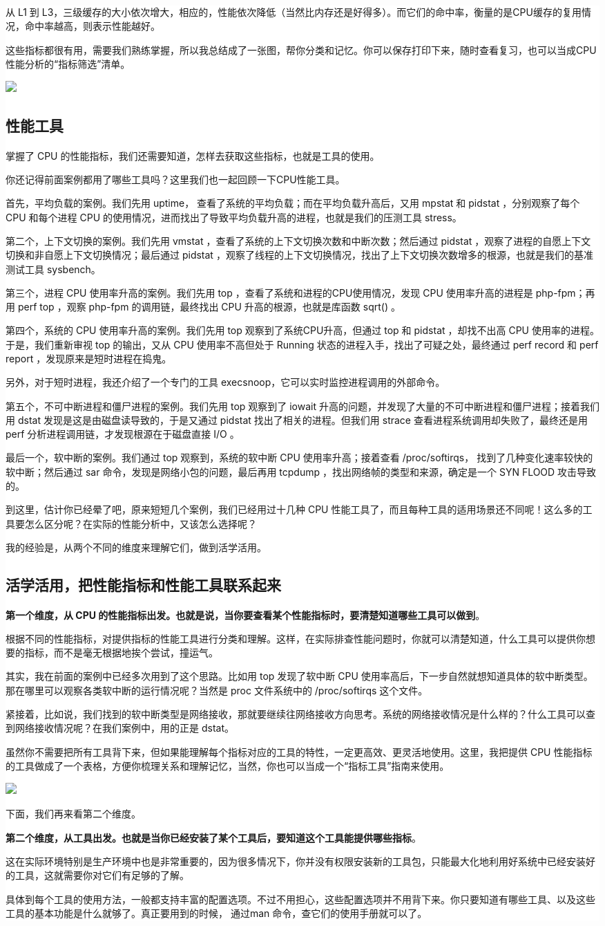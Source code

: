 从 L1 到 L3，三级缓存的大小依次增大，相应的，性能依次降低（当然比内存还是好得多）。而它们的命中率，衡量的是CPU缓存的复用情况，命中率越高，则表示性能越好。

这些指标都很有用，需要我们熟练掌握，所以我总结成了一张图，帮你分类和记忆。你可以保存打印下来，随时查看复习，也可以当成CPU性能分析的“指标筛选”清单。

![](https://learn.lianglianglee.com/%e4%b8%93%e6%a0%8f/Linux%e6%80%a7%e8%83%bd%e4%bc%98%e5%8c%96%e5%ae%9e%e6%88%98/assets/c01cea4fb3f2483f8210e6fc037424e5.jpg)

## 性能工具

掌握了 CPU 的性能指标，我们还需要知道，怎样去获取这些指标，也就是工具的使用。

你还记得前面案例都用了哪些工具吗？这里我们也一起回顾一下CPU性能工具。

首先，平均负载的案例。我们先用 uptime， 查看了系统的平均负载；而在平均负载升高后，又用 mpstat 和 pidstat ，分别观察了每个 CPU 和每个进程 CPU 的使用情况，进而找出了导致平均负载升高的进程，也就是我们的压测工具 stress。

第二个，上下文切换的案例。我们先用 vmstat ，查看了系统的上下文切换次数和中断次数；然后通过 pidstat ，观察了进程的自愿上下文切换和非自愿上下文切换情况；最后通过 pidstat ，观察了线程的上下文切换情况，找出了上下文切换次数增多的根源，也就是我们的基准测试工具 sysbench。

第三个，进程 CPU 使用率升高的案例。我们先用 top ，查看了系统和进程的CPU使用情况，发现 CPU 使用率升高的进程是 php-fpm；再用 perf top ，观察 php-fpm 的调用链，最终找出 CPU 升高的根源，也就是库函数 sqrt() 。

第四个，系统的 CPU 使用率升高的案例。我们先用 top 观察到了系统CPU升高，但通过 top 和 pidstat ，却找不出高 CPU 使用率的进程。于是，我们重新审视 top 的输出，又从 CPU 使用率不高但处于 Running 状态的进程入手，找出了可疑之处，最终通过 perf record 和 perf report ，发现原来是短时进程在捣鬼。

另外，对于短时进程，我还介绍了一个专门的工具 execsnoop，它可以实时监控进程调用的外部命令。

第五个，不可中断进程和僵尸进程的案例。我们先用 top 观察到了 iowait 升高的问题，并发现了大量的不可中断进程和僵尸进程；接着我们用 dstat 发现是这是由磁盘读导致的，于是又通过 pidstat 找出了相关的进程。但我们用 strace 查看进程系统调用却失败了，最终还是用 perf 分析进程调用链，才发现根源在于磁盘直接 I/O 。

最后一个，软中断的案例。我们通过 top 观察到，系统的软中断 CPU 使用率升高；接着查看 /proc/softirqs， 找到了几种变化速率较快的软中断；然后通过 sar 命令，发现是网络小包的问题，最后再用 tcpdump ，找出网络帧的类型和来源，确定是一个 SYN FLOOD 攻击导致的。

到这里，估计你已经晕了吧，原来短短几个案例，我们已经用过十几种 CPU 性能工具了，而且每种工具的适用场景还不同呢！这么多的工具要怎么区分呢？在实际的性能分析中，又该怎么选择呢？

我的经验是，从两个不同的维度来理解它们，做到活学活用。

## 活学活用，把性能指标和性能工具联系起来

**第一个维度，从 CPU 的性能指标出发。也就是说，当你要查看某个性能指标时，要清楚知道哪些工具可以做到**。

根据不同的性能指标，对提供指标的性能工具进行分类和理解。这样，在实际排查性能问题时，你就可以清楚知道，什么工具可以提供你想要的指标，而不是毫无根据地挨个尝试，撞运气。

其实，我在前面的案例中已经多次用到了这个思路。比如用 top 发现了软中断 CPU 使用率高后，下一步自然就想知道具体的软中断类型。那在哪里可以观察各类软中断的运行情况呢？当然是 proc 文件系统中的 /proc/softirqs 这个文件。

紧接着，比如说，我们找到的软中断类型是网络接收，那就要继续往网络接收方向思考。系统的网络接收情况是什么样的？什么工具可以查到网络接收情况呢？在我们案例中，用的正是 dstat。

虽然你不需要把所有工具背下来，但如果能理解每个指标对应的工具的特性，一定更高效、更灵活地使用。这里，我把提供 CPU 性能指标的工具做成了一个表格，方便你梳理关系和理解记忆，当然，你也可以当成一个“指标工具”指南来使用。

![](https://learn.lianglianglee.com/%e4%b8%93%e6%a0%8f/Linux%e6%80%a7%e8%83%bd%e4%bc%98%e5%8c%96%e5%ae%9e%e6%88%98/assets/11a7bddd55f74fec9fb0a8618b1a0655.jpg)

下面，我们再来看第二个维度。

**第二个维度，从工具出发。也就是当你已经安装了某个工具后，要知道这个工具能提供哪些指标**。

这在实际环境特别是生产环境中也是非常重要的，因为很多情况下，你并没有权限安装新的工具包，只能最大化地利用好系统中已经安装好的工具，这就需要你对它们有足够的了解。

具体到每个工具的使用方法，一般都支持丰富的配置选项。不过不用担心，这些配置选项并不用背下来。你只要知道有哪些工具、以及这些工具的基本功能是什么就够了。真正要用到的时候， 通过man 命令，查它们的使用手册就可以了。
